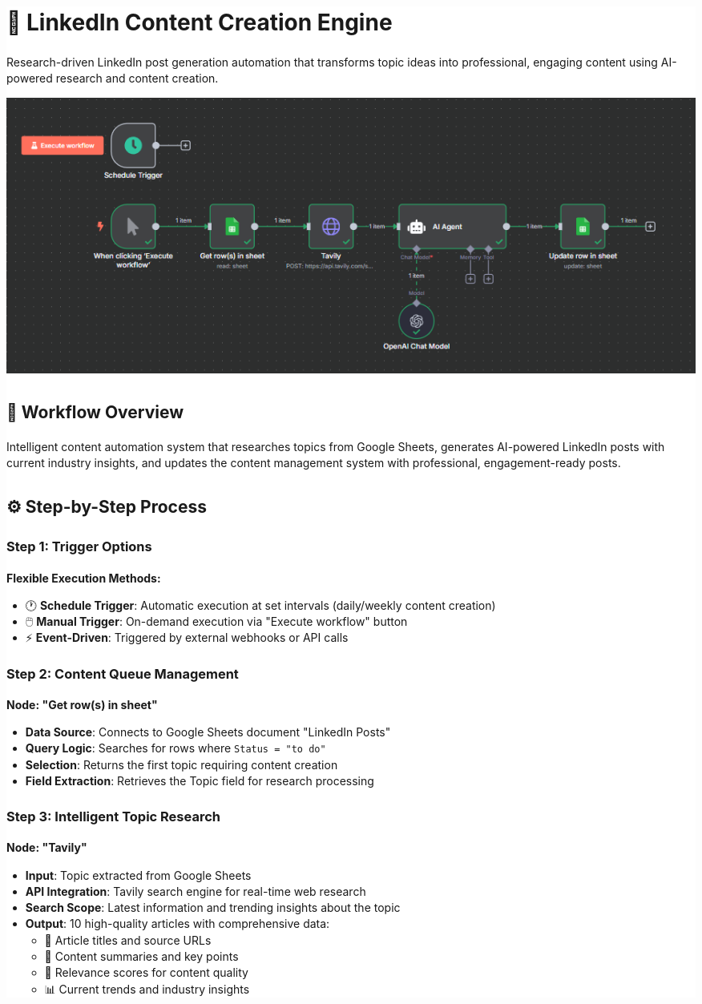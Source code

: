 # 📱 LinkedIn Content Creation Engine

Research-driven LinkedIn post generation automation that transforms topic ideas into professional, engaging content using AI-powered research and content creation.

![LinkedIn Content Creation Workflow](./Linkedin%20content%20creation.png)

## 🎯 Workflow Overview

Intelligent content automation system that researches topics from Google Sheets, generates AI-powered LinkedIn posts with current industry insights, and updates the content management system with professional, engagement-ready posts.

## ⚙️ Step-by-Step Process

### Step 1: Trigger Options
**Flexible Execution Methods:**
- 🕐 **Schedule Trigger**: Automatic execution at set intervals (daily/weekly content creation)
- 🖱️ **Manual Trigger**: On-demand execution via "Execute workflow" button
- ⚡ **Event-Driven**: Triggered by external webhooks or API calls

### Step 2: Content Queue Management
**Node: "Get row(s) in sheet"**
- **Data Source**: Connects to Google Sheets document "LinkedIn Posts"
- **Query Logic**: Searches for rows where `Status = "to do"`
- **Selection**: Returns the first topic requiring content creation
- **Field Extraction**: Retrieves the Topic field for research processing

### Step 3: Intelligent Topic Research  
**Node: "Tavily"**
- **Input**: Topic extracted from Google Sheets
- **API Integration**: Tavily search engine for real-time web research
- **Search Scope**: Latest information and trending insights about the topic
- **Output**: 10 high-quality articles with comprehensive data:
  - 📰 Article titles and source URLs
  - 📝 Content summaries and key points
  - 🎯 Relevance scores for content quality
  - 📊 Current trends and industry insights
